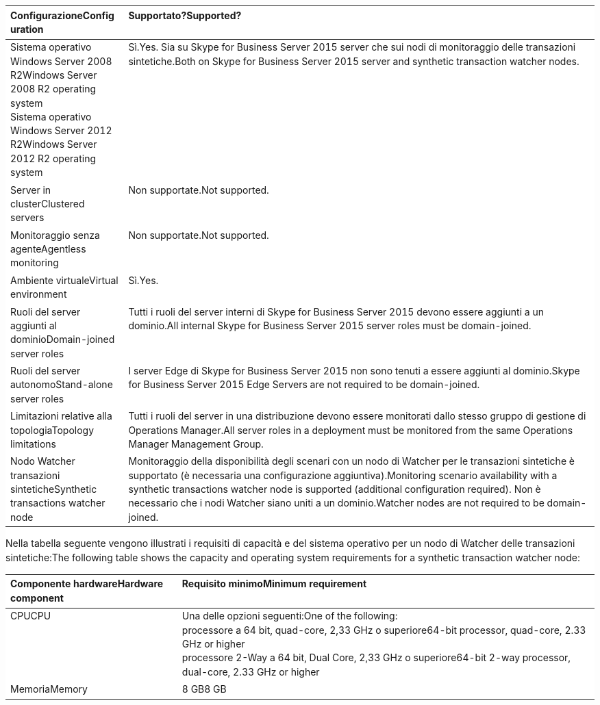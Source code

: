 |<span data-ttu-id="18d8b-121">Configurazione</span><span class="sxs-lookup"><span data-stu-id="18d8b-121">Configuration</span></span>|<span data-ttu-id="18d8b-122">Supportato?</span><span class="sxs-lookup"><span data-stu-id="18d8b-122">Supported?</span></span>|
|:-----|:-----|
|<span data-ttu-id="18d8b-123">Sistema operativo Windows Server 2008 R2</span><span class="sxs-lookup"><span data-stu-id="18d8b-123">Windows Server 2008 R2 operating system</span></span>  <br/> <span data-ttu-id="18d8b-124">Sistema operativo Windows Server 2012 R2</span><span class="sxs-lookup"><span data-stu-id="18d8b-124">Windows Server 2012 R2 operating system</span></span>  <br/> |<span data-ttu-id="18d8b-125">Sì.</span><span class="sxs-lookup"><span data-stu-id="18d8b-125">Yes.</span></span> <span data-ttu-id="18d8b-126">Sia su Skype for Business Server 2015 server che sui nodi di monitoraggio delle transazioni sintetiche.</span><span class="sxs-lookup"><span data-stu-id="18d8b-126">Both on Skype for Business Server 2015 server and synthetic transaction watcher nodes.</span></span>  <br/> |
|<span data-ttu-id="18d8b-127">Server in cluster</span><span class="sxs-lookup"><span data-stu-id="18d8b-127">Clustered servers</span></span>  <br/> |<span data-ttu-id="18d8b-128">Non supportate.</span><span class="sxs-lookup"><span data-stu-id="18d8b-128">Not supported.</span></span>  <br/> |
|<span data-ttu-id="18d8b-129">Monitoraggio senza agente</span><span class="sxs-lookup"><span data-stu-id="18d8b-129">Agentless monitoring</span></span>  <br/> |<span data-ttu-id="18d8b-130">Non supportate.</span><span class="sxs-lookup"><span data-stu-id="18d8b-130">Not supported.</span></span>  <br/> |
|<span data-ttu-id="18d8b-131">Ambiente virtuale</span><span class="sxs-lookup"><span data-stu-id="18d8b-131">Virtual environment</span></span>  <br/> |<span data-ttu-id="18d8b-132">Sì.</span><span class="sxs-lookup"><span data-stu-id="18d8b-132">Yes.</span></span>  <br/> |
|<span data-ttu-id="18d8b-133">Ruoli del server aggiunti al dominio</span><span class="sxs-lookup"><span data-stu-id="18d8b-133">Domain-joined server roles</span></span>  <br/> |<span data-ttu-id="18d8b-134">Tutti i ruoli del server interni di Skype for Business Server 2015 devono essere aggiunti a un dominio.</span><span class="sxs-lookup"><span data-stu-id="18d8b-134">All internal Skype for Business Server 2015 server roles must be domain-joined.</span></span>  <br/> |
|<span data-ttu-id="18d8b-135">Ruoli del server autonomo</span><span class="sxs-lookup"><span data-stu-id="18d8b-135">Stand-alone server roles</span></span>  <br/> |<span data-ttu-id="18d8b-136">I server Edge di Skype for Business Server 2015 non sono tenuti a essere aggiunti al dominio.</span><span class="sxs-lookup"><span data-stu-id="18d8b-136">Skype for Business Server 2015 Edge Servers are not required to be domain-joined.</span></span>  <br/> |
|<span data-ttu-id="18d8b-137">Limitazioni relative alla topologia</span><span class="sxs-lookup"><span data-stu-id="18d8b-137">Topology limitations</span></span>  <br/> |<span data-ttu-id="18d8b-138">Tutti i ruoli del server in una distribuzione devono essere monitorati dallo stesso gruppo di gestione di Operations Manager.</span><span class="sxs-lookup"><span data-stu-id="18d8b-138">All server roles in a deployment must be monitored from the same Operations Manager Management Group.</span></span>  <br/> |
|<span data-ttu-id="18d8b-139">Nodo Watcher transazioni sintetiche</span><span class="sxs-lookup"><span data-stu-id="18d8b-139">Synthetic transactions watcher node</span></span>  <br/> |<span data-ttu-id="18d8b-140">Monitoraggio della disponibilità degli scenari con un nodo di Watcher per le transazioni sintetiche è supportato (è necessaria una configurazione aggiuntiva).</span><span class="sxs-lookup"><span data-stu-id="18d8b-140">Monitoring scenario availability with a synthetic transactions watcher node is supported (additional configuration required).</span></span> <span data-ttu-id="18d8b-141">Non è necessario che i nodi Watcher siano uniti a un dominio.</span><span class="sxs-lookup"><span data-stu-id="18d8b-141">Watcher nodes are not required to be domain-joined.</span></span>  <br/> |
   
<span data-ttu-id="18d8b-142">Nella tabella seguente vengono illustrati i requisiti di capacità e del sistema operativo per un nodo di Watcher delle transazioni sintetiche:</span><span class="sxs-lookup"><span data-stu-id="18d8b-142">The following table shows the capacity and operating system requirements for a synthetic transaction watcher node:</span></span>
  
|<span data-ttu-id="18d8b-143">Componente hardware</span><span class="sxs-lookup"><span data-stu-id="18d8b-143">Hardware component</span></span>|<span data-ttu-id="18d8b-144">Requisito minimo</span><span class="sxs-lookup"><span data-stu-id="18d8b-144">Minimum requirement</span></span>|
|:-----|:-----|
|<span data-ttu-id="18d8b-145">CPU</span><span class="sxs-lookup"><span data-stu-id="18d8b-145">CPU</span></span>  <br/> |<span data-ttu-id="18d8b-146">Una delle opzioni seguenti:</span><span class="sxs-lookup"><span data-stu-id="18d8b-146">One of the following:</span></span>  <br/> <span data-ttu-id="18d8b-147">processore a 64 bit, quad-core, 2,33 GHz o superiore</span><span class="sxs-lookup"><span data-stu-id="18d8b-147">64-bit processor, quad-core, 2.33 GHz or higher</span></span>  <br/> <span data-ttu-id="18d8b-148">processore 2-Way a 64 bit, Dual Core, 2,33 GHz o superiore</span><span class="sxs-lookup"><span data-stu-id="18d8b-148">64-bit 2-way processor, dual-core, 2.33 GHz or higher</span></span>  <br/> |
|<span data-ttu-id="18d8b-149">Memoria</span><span class="sxs-lookup"><span data-stu-id="18d8b-149">Memory</span></span>  <br/> |<span data-ttu-id="18d8b-150">8 GB</span><span class="sxs-lookup"><span data-stu-id="18d8b-150">8 GB</span></span>  <br/> |